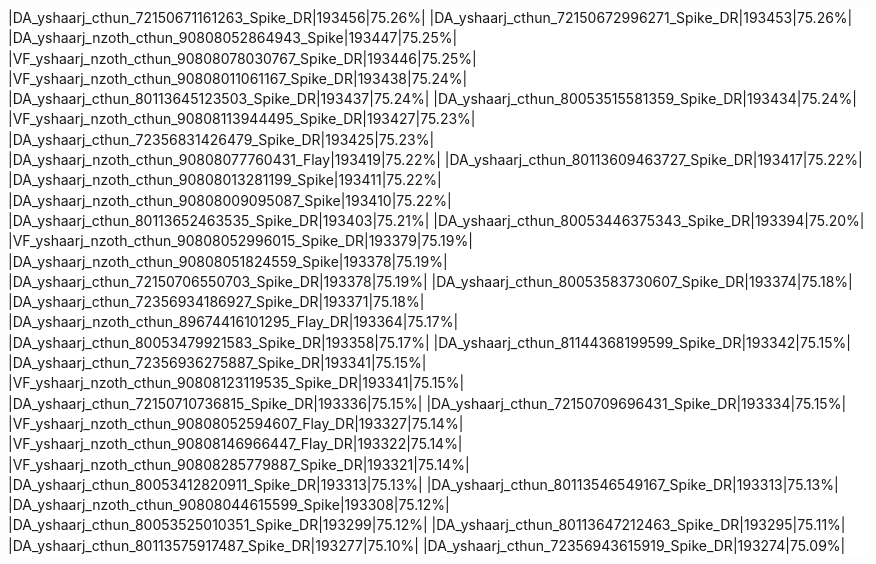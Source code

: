 |DA_yshaarj_cthun_72150671161263_Spike_DR|193456|75.26%|
|DA_yshaarj_cthun_72150672996271_Spike_DR|193453|75.26%|
|DA_yshaarj_nzoth_cthun_90808052864943_Spike|193447|75.25%|
|VF_yshaarj_nzoth_cthun_90808078030767_Spike_DR|193446|75.25%|
|VF_yshaarj_nzoth_cthun_90808011061167_Spike_DR|193438|75.24%|
|DA_yshaarj_cthun_80113645123503_Spike_DR|193437|75.24%|
|DA_yshaarj_cthun_80053515581359_Spike_DR|193434|75.24%|
|VF_yshaarj_nzoth_cthun_90808113944495_Spike_DR|193427|75.23%|
|DA_yshaarj_cthun_72356831426479_Spike_DR|193425|75.23%|
|DA_yshaarj_nzoth_cthun_90808077760431_Flay|193419|75.22%|
|DA_yshaarj_cthun_80113609463727_Spike_DR|193417|75.22%|
|DA_yshaarj_nzoth_cthun_90808013281199_Spike|193411|75.22%|
|DA_yshaarj_nzoth_cthun_90808009095087_Spike|193410|75.22%|
|DA_yshaarj_cthun_80113652463535_Spike_DR|193403|75.21%|
|DA_yshaarj_cthun_80053446375343_Spike_DR|193394|75.20%|
|VF_yshaarj_nzoth_cthun_90808052996015_Spike_DR|193379|75.19%|
|DA_yshaarj_nzoth_cthun_90808051824559_Spike|193378|75.19%|
|DA_yshaarj_cthun_72150706550703_Spike_DR|193378|75.19%|
|DA_yshaarj_cthun_80053583730607_Spike_DR|193374|75.18%|
|DA_yshaarj_cthun_72356934186927_Spike_DR|193371|75.18%|
|DA_yshaarj_nzoth_cthun_89674416101295_Flay_DR|193364|75.17%|
|DA_yshaarj_cthun_80053479921583_Spike_DR|193358|75.17%|
|DA_yshaarj_cthun_81144368199599_Spike_DR|193342|75.15%|
|DA_yshaarj_cthun_72356936275887_Spike_DR|193341|75.15%|
|VF_yshaarj_nzoth_cthun_90808123119535_Spike_DR|193341|75.15%|
|DA_yshaarj_cthun_72150710736815_Spike_DR|193336|75.15%|
|DA_yshaarj_cthun_72150709696431_Spike_DR|193334|75.15%|
|VF_yshaarj_nzoth_cthun_90808052594607_Flay_DR|193327|75.14%|
|VF_yshaarj_nzoth_cthun_90808146966447_Flay_DR|193322|75.14%|
|VF_yshaarj_nzoth_cthun_90808285779887_Spike_DR|193321|75.14%|
|DA_yshaarj_cthun_80053412820911_Spike_DR|193313|75.13%|
|DA_yshaarj_cthun_80113546549167_Spike_DR|193313|75.13%|
|DA_yshaarj_nzoth_cthun_90808044615599_Spike|193308|75.12%|
|DA_yshaarj_cthun_80053525010351_Spike_DR|193299|75.12%|
|DA_yshaarj_cthun_80113647212463_Spike_DR|193295|75.11%|
|DA_yshaarj_cthun_80113575917487_Spike_DR|193277|75.10%|
|DA_yshaarj_cthun_72356943615919_Spike_DR|193274|75.09%|